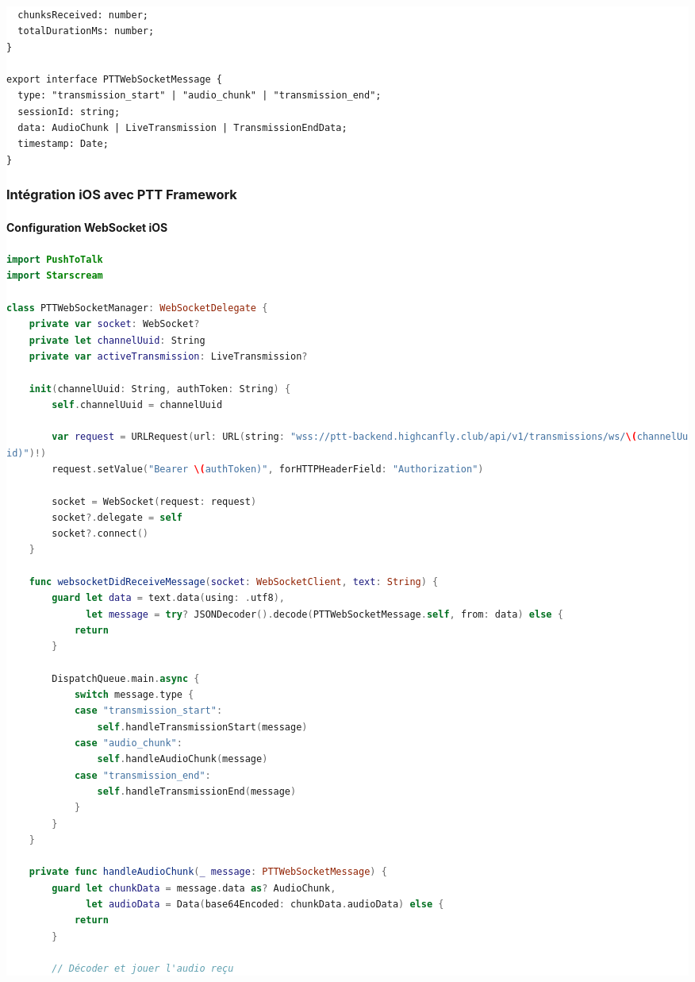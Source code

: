 ```
  chunksReceived: number;
  totalDurationMs: number;
}

export interface PTTWebSocketMessage {
  type: "transmission_start" | "audio_chunk" | "transmission_end";
  sessionId: string;
  data: AudioChunk | LiveTransmission | TransmissionEndData;
  timestamp: Date;
}
```

### Intégration iOS avec PTT Framework

#### Configuration WebSocket iOS

```swift
import PushToTalk
import Starscream

class PTTWebSocketManager: WebSocketDelegate {
    private var socket: WebSocket?
    private let channelUuid: String
    private var activeTransmission: LiveTransmission?

    init(channelUuid: String, authToken: String) {
        self.channelUuid = channelUuid

        var request = URLRequest(url: URL(string: "wss://ptt-backend.highcanfly.club/api/v1/transmissions/ws/\(channelUuid)")!)
        request.setValue("Bearer \(authToken)", forHTTPHeaderField: "Authorization")

        socket = WebSocket(request: request)
        socket?.delegate = self
        socket?.connect()
    }

    func websocketDidReceiveMessage(socket: WebSocketClient, text: String) {
        guard let data = text.data(using: .utf8),
              let message = try? JSONDecoder().decode(PTTWebSocketMessage.self, from: data) else {
            return
        }

        DispatchQueue.main.async {
            switch message.type {
            case "transmission_start":
                self.handleTransmissionStart(message)
            case "audio_chunk":
                self.handleAudioChunk(message)
            case "transmission_end":
                self.handleTransmissionEnd(message)
            }
        }
    }

    private func handleAudioChunk(_ message: PTTWebSocketMessage) {
        guard let chunkData = message.data as? AudioChunk,
              let audioData = Data(base64Encoded: chunkData.audioData) else {
            return
        }

        // Décoder et jouer l'audio reçu
```